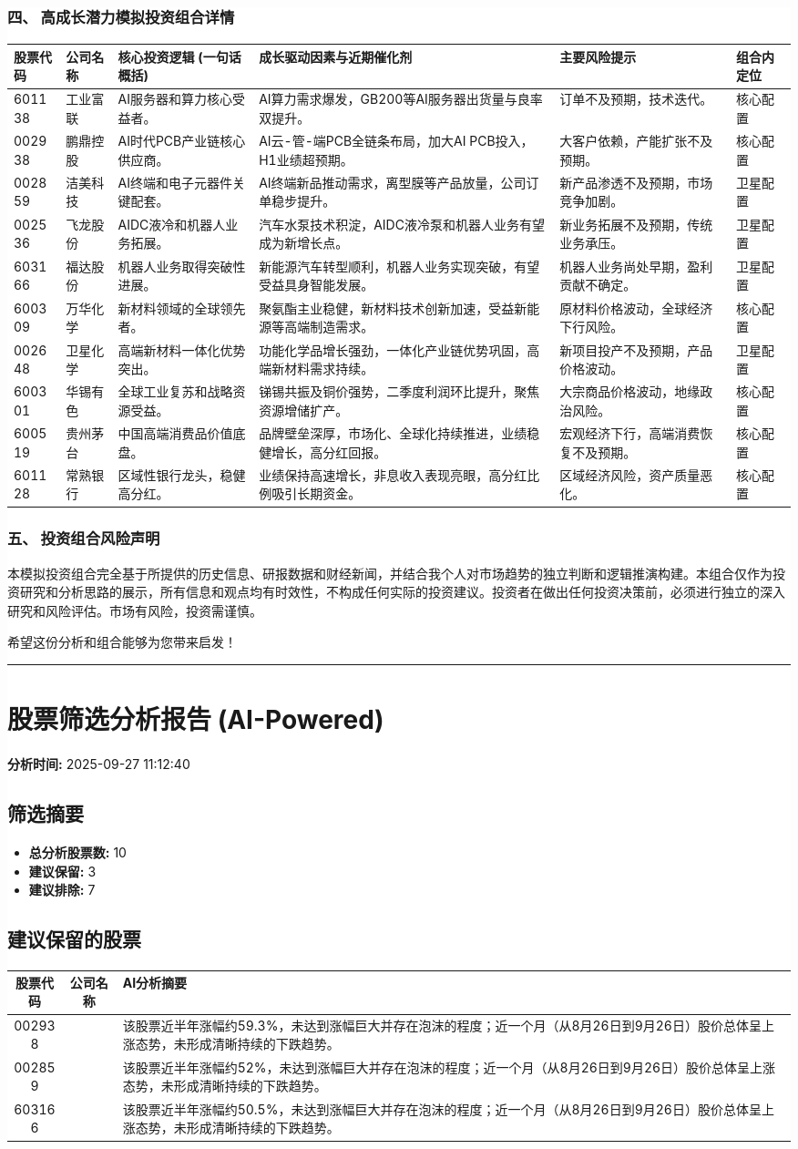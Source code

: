 ### 四、 高成长潜力模拟投资组合详情

| 股票代码 | 公司名称 | 核心投资逻辑 (一句话概括) | 成长驱动因素与近期催化剂 | 主要风险提示 | 组合内定位 |
| :------- | :------- | :-------------------------- | :----------------------- | :----------- | :--------- |
| 601138   | 工业富联 | AI服务器和算力核心受益者。  | AI算力需求爆发，GB200等AI服务器出货量与良率双提升。 | 订单不及预期，技术迭代。 | 核心配置 |
| 002938   | 鹏鼎控股 | AI时代PCB产业链核心供应商。 | AI云-管-端PCB全链条布局，加大AI PCB投入，H1业绩超预期。 | 大客户依赖，产能扩张不及预期。 | 核心配置 |
| 002859   | 洁美科技 | AI终端和电子元器件关键配套。 | AI终端新品推动需求，离型膜等产品放量，公司订单稳步提升。 | 新产品渗透不及预期，市场竞争加剧。 | 卫星配置 |
| 002536   | 飞龙股份 | AIDC液冷和机器人业务拓展。  | 汽车水泵技术积淀，AIDC液冷泵和机器人业务有望成为新增长点。 | 新业务拓展不及预期，传统业务承压。 | 卫星配置 |
| 603166   | 福达股份 | 机器人业务取得突破性进展。  | 新能源汽车转型顺利，机器人业务实现突破，有望受益具身智能发展。 | 机器人业务尚处早期，盈利贡献不确定。 | 卫星配置 |
| 600309   | 万华化学 | 新材料领域的全球领先者。    | 聚氨酯主业稳健，新材料技术创新加速，受益新能源等高端制造需求。 | 原材料价格波动，全球经济下行风险。 | 核心配置 |
| 002648   | 卫星化学 | 高端新材料一体化优势突出。  | 功能化学品增长强劲，一体化产业链优势巩固，高端新材料需求持续。 | 新项目投产不及预期，产品价格波动。 | 卫星配置 |
| 600301   | 华锡有色 | 全球工业复苏和战略资源受益。 | 锑锡共振及铜价强势，二季度利润环比提升，聚焦资源增储扩产。 | 大宗商品价格波动，地缘政治风险。 | 核心配置 |
| 600519   | 贵州茅台 | 中国高端消费品价值底盘。    | 品牌壁垒深厚，市场化、全球化持续推进，业绩稳健增长，高分红回报。 | 宏观经济下行，高端消费恢复不及预期。 | 核心配置 |
| 601128   | 常熟银行 | 区域性银行龙头，稳健高分红。 | 业绩保持高速增长，非息收入表现亮眼，高分红比例吸引长期资金。 | 区域经济风险，资产质量恶化。 | 核心配置 |

### 五、 投资组合风险声明

本模拟投资组合完全基于所提供的历史信息、研报数据和财经新闻，并结合我个人对市场趋势的独立判断和逻辑推演构建。本组合仅作为投资研究和分析思路的展示，所有信息和观点均有时效性，不构成任何实际的投资建议。投资者在做出任何投资决策前，必须进行独立的深入研究和风险评估。市场有风险，投资需谨慎。

希望这份分析和组合能够为您带来启发！

---

# 股票筛选分析报告 (AI-Powered)

**分析时间:** 2025-09-27 11:12:40

## 筛选摘要

- **总分析股票数:** 10
- **建议保留:** 3
- **建议排除:** 7

## 建议保留的股票

| 股票代码 | 公司名称 | AI分析摘要 |
|:---:|:---:|:---|
| 002938 |  | 该股票近半年涨幅约59.3%，未达到涨幅巨大并存在泡沫的程度；近一个月（从8月26日到9月26日）股价总体呈上涨态势，未形成清晰持续的下跌趋势。 |
| 002859 |  | 该股票近半年涨幅约52%，未达到涨幅巨大并存在泡沫的程度；近一个月（从8月26日到9月26日）股价总体呈上涨态势，未形成清晰持续的下跌趋势。 |
| 603166 |  | 该股票近半年涨幅约50.5%，未达到涨幅巨大并存在泡沫的程度；近一个月（从8月26日到9月26日）股价总体呈上涨态势，未形成清晰持续的下跌趋势。 |

